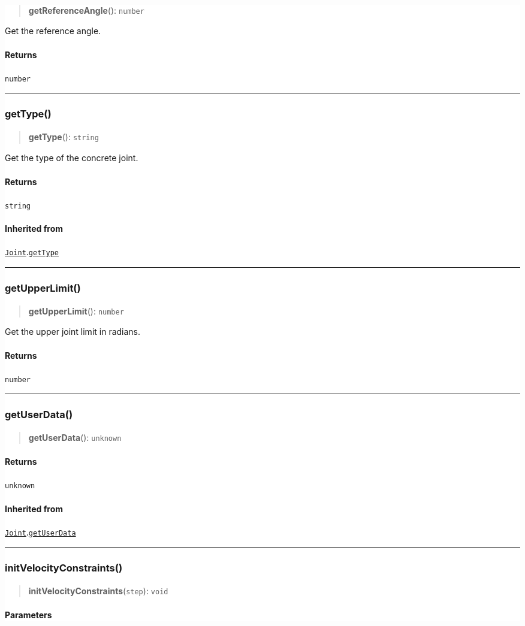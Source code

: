 > **getReferenceAngle**(): `number`

Get the reference angle.

#### Returns

`number`

***

### getType()

> **getType**(): `string`

Get the type of the concrete joint.

#### Returns

`string`

#### Inherited from

[`Joint`](Joint).[`getType`](Joint#gettype)

***

### getUpperLimit()

> **getUpperLimit**(): `number`

Get the upper joint limit in radians.

#### Returns

`number`

***

### getUserData()

> **getUserData**(): `unknown`

#### Returns

`unknown`

#### Inherited from

[`Joint`](Joint).[`getUserData`](Joint#getuserdata)

***

### initVelocityConstraints()

> **initVelocityConstraints**(`step`): `void`

#### Parameters
